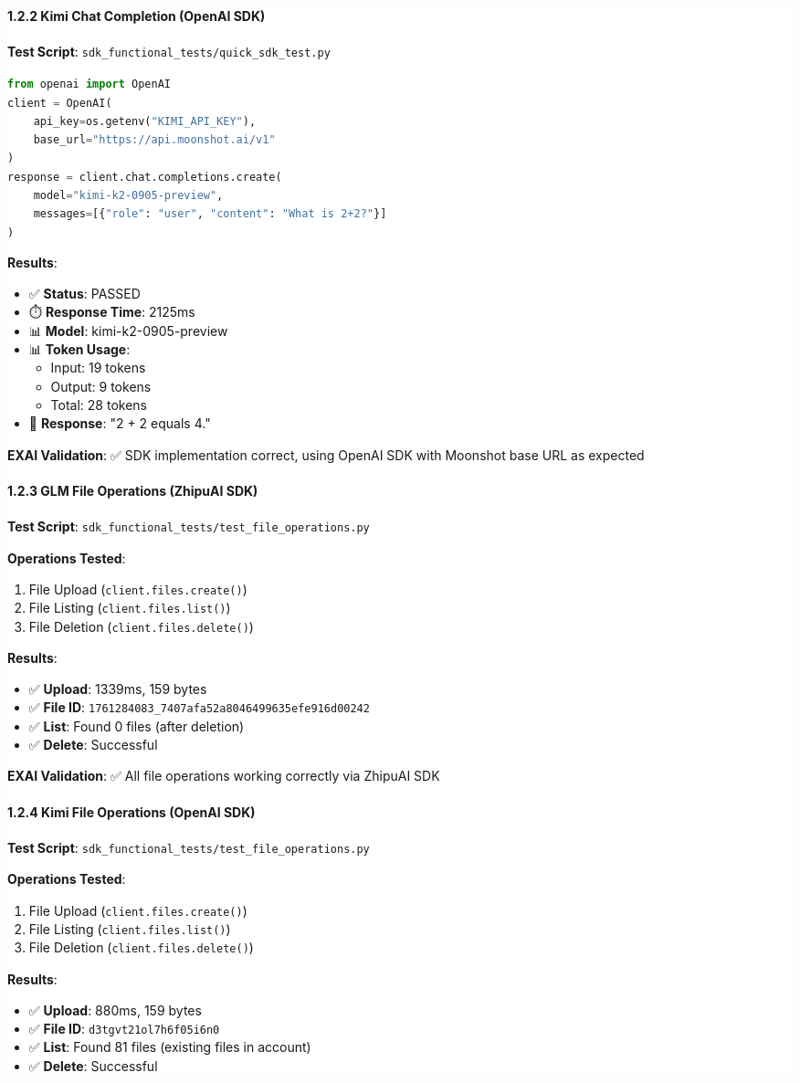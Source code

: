 #### 1.2.2 Kimi Chat Completion (OpenAI SDK)

**Test Script**: `sdk_functional_tests/quick_sdk_test.py`

```python
from openai import OpenAI
client = OpenAI(
    api_key=os.getenv("KIMI_API_KEY"),
    base_url="https://api.moonshot.ai/v1"
)
response = client.chat.completions.create(
    model="kimi-k2-0905-preview",
    messages=[{"role": "user", "content": "What is 2+2?"}]
)
```

**Results**:
- ✅ **Status**: PASSED
- ⏱️ **Response Time**: 2125ms
- 📊 **Model**: kimi-k2-0905-preview
- 📊 **Token Usage**:
  - Input: 19 tokens
  - Output: 9 tokens
  - Total: 28 tokens
- 💬 **Response**: "2 + 2 equals 4."

**EXAI Validation**: ✅ SDK implementation correct, using OpenAI SDK with Moonshot base URL as expected

#### 1.2.3 GLM File Operations (ZhipuAI SDK)

**Test Script**: `sdk_functional_tests/test_file_operations.py`

**Operations Tested**:
1. File Upload (`client.files.create()`)
2. File Listing (`client.files.list()`)
3. File Deletion (`client.files.delete()`)

**Results**:
- ✅ **Upload**: 1339ms, 159 bytes
- ✅ **File ID**: `1761284083_7407afa52a8046499635efe916d00242`
- ✅ **List**: Found 0 files (after deletion)
- ✅ **Delete**: Successful

**EXAI Validation**: ✅ All file operations working correctly via ZhipuAI SDK

#### 1.2.4 Kimi File Operations (OpenAI SDK)

**Test Script**: `sdk_functional_tests/test_file_operations.py`

**Operations Tested**:
1. File Upload (`client.files.create()`)
2. File Listing (`client.files.list()`)
3. File Deletion (`client.files.delete()`)

**Results**:
- ✅ **Upload**: 880ms, 159 bytes
- ✅ **File ID**: `d3tgvt21ol7h6f05i6n0`
- ✅ **List**: Found 81 files (existing files in account)
- ✅ **Delete**: Successful
